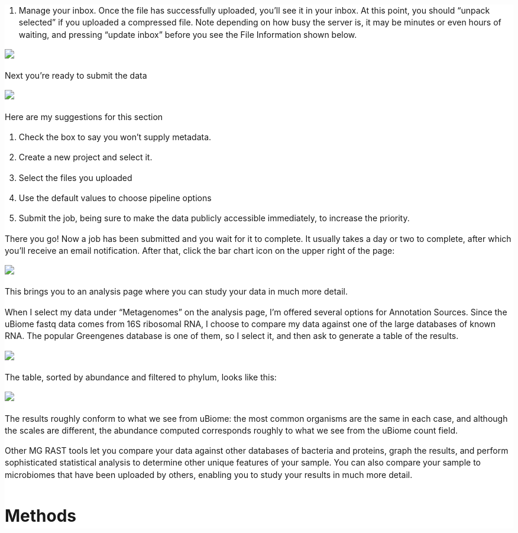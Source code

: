 1.  Manage your inbox. Once the file has successfully uploaded, you’ll see it in your inbox. At this point, you should “unpack selected” if you uploaded a compressed file. Note depending on how busy the server is, it may be minutes or even hours of waiting, and pressing “update inbox” before you see the File Information shown below.

![](/Users/sprague/dev/microbiome-hackers-guide/exploreYourMicrobiome/analysisTechniques/images/media/image2.png)

Next you’re ready to submit the data

![](/Users/sprague/dev/microbiome-hackers-guide/exploreYourMicrobiome/analysisTechniques/images/media/image3.jpeg)

Here are my suggestions for this section

1.  Check the box to say you won’t supply metadata.

2.  Create a new project and select it.

3.  Select the files you uploaded

4.  Use the default values to choose pipeline options

5.  Submit the job, being sure to make the data publicly accessible immediately, to increase the priority.

There you go! Now a job has been submitted and you wait for it to complete. It usually takes a day or two to complete, after which you’ll receive an email notification. After that, click the bar chart icon on the upper right of the page:

![](/Users/sprague/dev/microbiome-hackers-guide/exploreYourMicrobiome/analysisTechniques/images/media/image4.jpeg)

This brings you to an analysis page where you can study your data in much more detail.

When I select my data under “Metagenomes” on the analysis page, I’m offered several options for Annotation Sources. Since the uBiome fastq data comes from 16S ribosomal RNA, I choose to compare my data against one of the large databases of known RNA. The popular Greengenes database is one of them, so I select it, and then ask to generate a table of the results.

![](/Users/sprague/dev/microbiome-hackers-guide/exploreYourMicrobiome/analysisTechniques/images/media/image5.png)

The table, sorted by abundance and filtered to phylum, looks like this:

![](/Users/sprague/dev/microbiome-hackers-guide/exploreYourMicrobiome/analysisTechniques/images/media/image6.png)

The results roughly conform to what we see from uBiome: the most common organisms are the same in each case, and although the scales are different, the abundance computed corresponds roughly to what we see from the uBiome count field.

Other MG RAST tools let you compare your data against other databases of bacteria and proteins, graph the results, and perform sophisticated statistical analysis to determine other unique features of your sample. You can also compare your sample to microbiomes that have been uploaded by others, enabling you to study your results in much more detail.




Methods
=======
